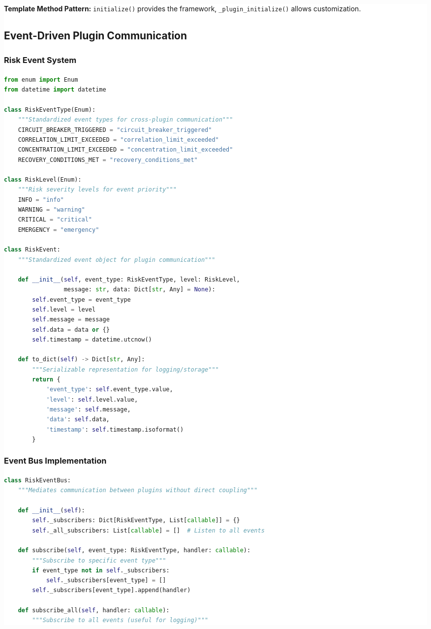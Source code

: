 **Template Method Pattern:** `initialize()` provides the framework, `_plugin_initialize()` allows customization.

## Event-Driven Plugin Communication

### Risk Event System
```python
from enum import Enum
from datetime import datetime

class RiskEventType(Enum):
    """Standardized event types for cross-plugin communication"""
    CIRCUIT_BREAKER_TRIGGERED = "circuit_breaker_triggered"
    CORRELATION_LIMIT_EXCEEDED = "correlation_limit_exceeded" 
    CONCENTRATION_LIMIT_EXCEEDED = "concentration_limit_exceeded"
    RECOVERY_CONDITIONS_MET = "recovery_conditions_met"

class RiskLevel(Enum):
    """Risk severity levels for event priority"""
    INFO = "info"
    WARNING = "warning"
    CRITICAL = "critical"
    EMERGENCY = "emergency"

class RiskEvent:
    """Standardized event object for plugin communication"""
    
    def __init__(self, event_type: RiskEventType, level: RiskLevel,
                 message: str, data: Dict[str, Any] = None):
        self.event_type = event_type
        self.level = level 
        self.message = message
        self.data = data or {}
        self.timestamp = datetime.utcnow()
        
    def to_dict(self) -> Dict[str, Any]:
        """Serializable representation for logging/storage"""
        return {
            'event_type': self.event_type.value,
            'level': self.level.value,
            'message': self.message,
            'data': self.data,
            'timestamp': self.timestamp.isoformat()
        }
```

### Event Bus Implementation
```python
class RiskEventBus:
    """Mediates communication between plugins without direct coupling"""
    
    def __init__(self):
        self._subscribers: Dict[RiskEventType, List[callable]] = {}
        self._all_subscribers: List[callable] = []  # Listen to all events
        
    def subscribe(self, event_type: RiskEventType, handler: callable):
        """Subscribe to specific event type"""
        if event_type not in self._subscribers:
            self._subscribers[event_type] = []
        self._subscribers[event_type].append(handler)
        
    def subscribe_all(self, handler: callable):
        """Subscribe to all events (useful for logging)"""
```
